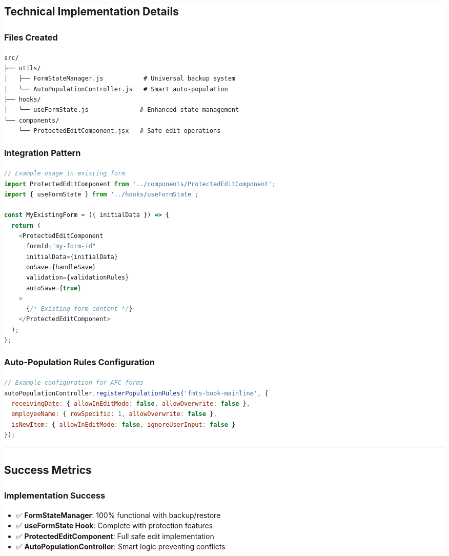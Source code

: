 
## Technical Implementation Details

### Files Created
```
src/
├── utils/
│   ├── FormStateManager.js           # Universal backup system
│   └── AutoPopulationController.js   # Smart auto-population
├── hooks/
│   └── useFormState.js              # Enhanced state management
└── components/
    └── ProtectedEditComponent.jsx   # Safe edit operations
```

### Integration Pattern
```javascript
// Example usage in existing form
import ProtectedEditComponent from '../components/ProtectedEditComponent';
import { useFormState } from '../hooks/useFormState';

const MyExistingForm = ({ initialData }) => {
  return (
    <ProtectedEditComponent
      formId="my-form-id"
      initialData={initialData}
      onSave={handleSave}
      validation={validationRules}
      autoSave={true}
    >
      {/* Existing form content */}
    </ProtectedEditComponent>
  );
};
```

### Auto-Population Rules Configuration
```javascript
// Example configuration for AFC forms
autoPopulationController.registerPopulationRules('fmts-book-mainline', {
  receivingDate: { allowInEditMode: false, allowOverwrite: false },
  employeeName: { rowSpecific: 1, allowOverwrite: false },
  isNewItem: { allowInEditMode: false, ignoreUserInput: false }
});
```

---

## Success Metrics

### Implementation Success
- ✅ **FormStateManager**: 100% functional with backup/restore
- ✅ **useFormState Hook**: Complete with protection features
- ✅ **ProtectedEditComponent**: Full safe edit implementation
- ✅ **AutoPopulationController**: Smart logic preventing conflicts
